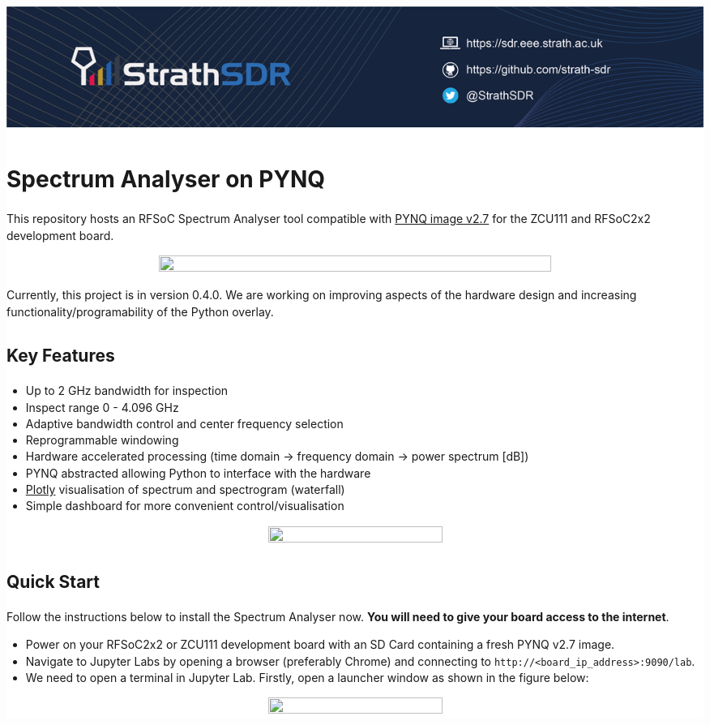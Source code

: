 <img src="strathsdr_banner.png" width="100%">

# Spectrum Analyser on PYNQ
This repository hosts an RFSoC Spectrum Analyser tool compatible with [PYNQ image v2.7](https://github.com/Xilinx/PYNQ/releases) for the ZCU111 and RFSoC2x2 development board.

<p align="center">
  <img src="./demonstration.gif" width="75%" height="75%" />
</p>

Currently, this project is in version 0.4.0. We are working on improving aspects of the hardware design and increasing functionality/programability of the Python overlay. 

## Key Features 
* Up to 2 GHz bandwidth for inspection
* Inspect range 0 - 4.096 GHz
* Adaptive bandwidth control and center frequency selection
* Reprogrammable windowing
* Hardware accelerated processing (time domain &rarr; frequency domain &rarr; power spectrum [dB]) 
* PYNQ abstracted allowing Python to interface with the hardware
* [Plotly](https://plot.ly/) visualisation of spectrum and spectrogram (waterfall)
* Simple dashboard for more convenient control/visualisation

<p align="center">
  <img src="./demonstration_4g.gif" width="50%" height="50%" />
</p>

## Quick Start
Follow the instructions below to install the Spectrum Analyser now. **You will need to give your board access to the internet**.
* Power on your RFSoC2x2 or ZCU111 development board with an SD Card containing a fresh PYNQ v2.7 image.
* Navigate to Jupyter Labs by opening a browser (preferably Chrome) and connecting to `http://<board_ip_address>:9090/lab`.
* We need to open a terminal in Jupyter Lab. Firstly, open a launcher window as shown in the figure below:

<p align="center">
  <img src="./open_jupyter_launcher.jpg" width="50%" height="50%" />
</p>
